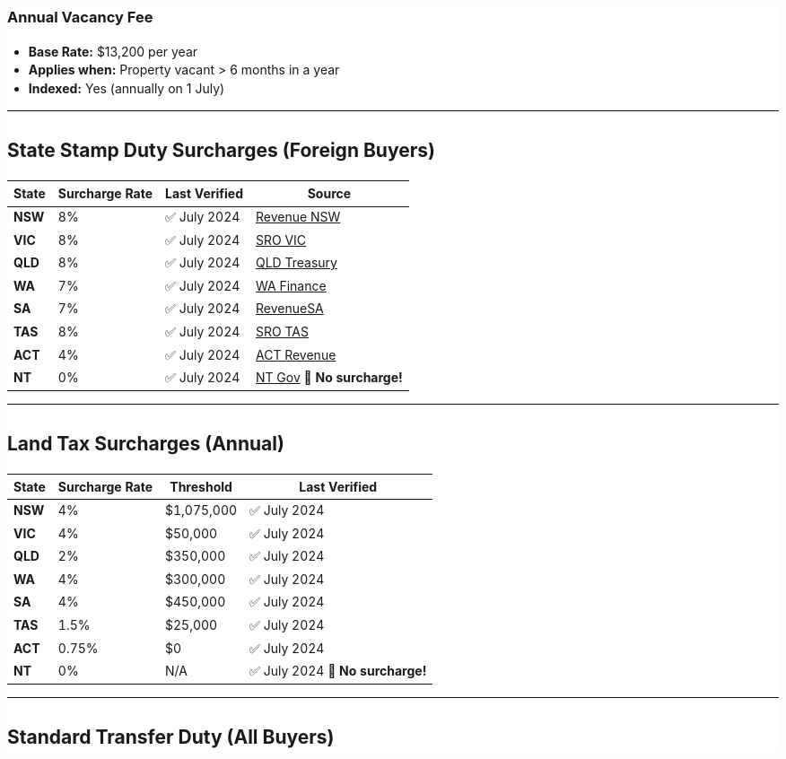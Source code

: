 ### Annual Vacancy Fee
- **Base Rate:** $13,200 per year
- **Applies when:** Property vacant > 6 months in a year
- **Indexed:** Yes (annually on 1 July)

---

## State Stamp Duty Surcharges (Foreign Buyers)

| State | Surcharge Rate | Last Verified | Source |
|-------|----------------|---------------|--------|
| **NSW** | 8% | ✅ July 2024 | [Revenue NSW](https://www.revenue.nsw.gov.au/) |
| **VIC** | 8% | ✅ July 2024 | [SRO VIC](https://www.sro.vic.gov.au/) |
| **QLD** | 8% | ✅ July 2024 | [QLD Treasury](https://www.qld.gov.au/) |
| **WA** | 7% | ✅ July 2024 | [WA Finance](https://www.wa.gov.au/) |
| **SA** | 7% | ✅ July 2024 | [RevenueSA](https://www.revenuesa.sa.gov.au/) |
| **TAS** | 8% | ✅ July 2024 | [SRO TAS](https://www.sro.tas.gov.au/) |
| **ACT** | 4% | ✅ July 2024 | [ACT Revenue](https://www.revenue.act.gov.au/) |
| **NT** | 0% | ✅ July 2024 | [NT Gov](https://nt.gov.au/) 🎉 **No surcharge!** |

---

## Land Tax Surcharges (Annual)

| State | Surcharge Rate | Threshold | Last Verified |
|-------|----------------|-----------|---------------|
| **NSW** | 4% | $1,075,000 | ✅ July 2024 |
| **VIC** | 4% | $50,000 | ✅ July 2024 |
| **QLD** | 2% | $350,000 | ✅ July 2024 |
| **WA** | 4% | $300,000 | ✅ July 2024 |
| **SA** | 4% | $450,000 | ✅ July 2024 |
| **TAS** | 1.5% | $25,000 | ✅ July 2024 |
| **ACT** | 0.75% | $0 | ✅ July 2024 |
| **NT** | 0% | N/A | ✅ July 2024 🎉 **No surcharge!** |

---

## Standard Transfer Duty (All Buyers)

